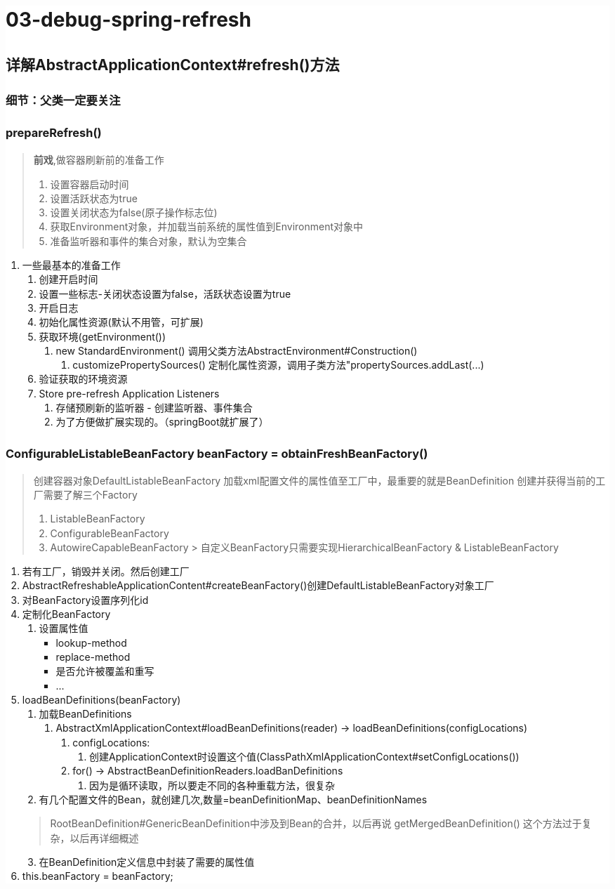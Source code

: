 # 03-debug-spring-refresh

## 详解AbstractApplicationContext#refresh()方法

### 细节：父类一定要关注

### prepareRefresh()

> **前戏**,做容器刷新前的准备工作
> 1. 设置容器启动时间
> 1. 设置活跃状态为true
> 1. 设置关闭状态为false(原子操作标志位)
> 1. 获取Environment对象，并加载当前系统的属性值到Environment对象中
> 1. 准备监听器和事件的集合对象，默认为空集合

1. 一些最基本的准备工作
    1. 创建开启时间
    1. 设置一些标志-关闭状态设置为false，活跃状态设置为true
    1. 开启日志
    1. 初始化属性资源(默认不用管，可扩展)
    1. 获取环境(getEnvironment())
        1. new StandardEnvironment() 调用父类方法AbstractEnvironment#Construction()
            1. customizePropertySources() 定制化属性资源，调用子类方法"propertySources.addLast(...)
    1. 验证获取的环境资源
    1. Store pre-refresh Application Listeners
        1. 存储预刷新的监听器 - 创建监听器、事件集合
        1. 为了方便做扩展实现的。（springBoot就扩展了）

### ConfigurableListableBeanFactory beanFactory = obtainFreshBeanFactory()

> 创建容器对象DefaultListableBeanFactory
> 加载xml配置文件的属性值至工厂中，最重要的就是BeanDefinition
> 创建并获得当前的工厂需要了解三个Factory
> 1. ListableBeanFactory
> 1. ConfigurableBeanFactory
> 1. AutowireCapableBeanFactory
     > 自定义BeanFactory只需要实现HierarchicalBeanFactory & ListableBeanFactory

1. 若有工厂，销毁并关闭。然后创建工厂
1. AbstractRefreshableApplicationContent#createBeanFactory()创建DefaultListableBeanFactory对象工厂
1. 对BeanFactory设置序列化id
1. 定制化BeanFactory
    1. 设置属性值
        - lookup-method
        - replace-method
        - 是否允许被覆盖和重写
        - ...
1. loadBeanDefinitions(beanFactory)
    1. 加载BeanDefinitions
        1. AbstractXmlApplicationContext#loadBeanDefinitions(reader) -> loadBeanDefinitions(configLocations)
            1. configLocations:
                1. 创建ApplicationContext时设置这个值(ClassPathXmlApplicationContext#setConfigLocations())
            1. for() -> AbstractBeanDefinitionReaders.loadBanDefinitions
                1. 因为是循环读取，所以要走不同的各种重载方法，很复杂
    1. 有几个配置文件的Bean，就创建几次,数量=beanDefinitionMap、beanDefinitionNames
   > RootBeanDefinition#GenericBeanDefinition中涉及到Bean的合并，以后再说
   > getMergedBeanDefinition()
   > 这个方法过于复杂，以后再详细概述
    3. 在BeanDefinition定义信息中封装了需要的属性值
1. this.beanFactory = beanFactory;